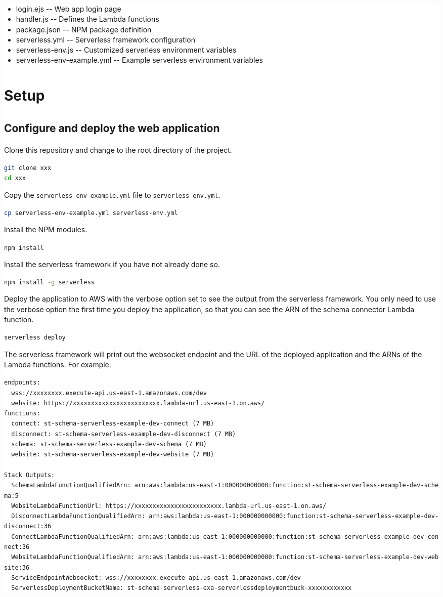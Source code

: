   * login.ejs -- Web app login page
* handler.js -- Defines the Lambda functions
* package.json -- NPM package definition
* serverless.yml -- Serverless framework configuration
* serverless-env.js -- Customized serverless environment variables
* serverless-env-example.yml -- Example serverless environment variables

# Setup

## Configure and deploy the web application

Clone this repository and change to the root directory of the project.
```bash
git clone xxx
cd xxx
```

Copy the `serverless-env-example.yml` file to `serverless-env.yml`.
```bash
cp serverless-env-example.yml serverless-env.yml
```

Install the NPM modules.
```bash
npm install
```

Install the serverless framework if you have not already done so.
```bash
npm install -g serverless
```

Deploy the application to AWS with the verbose option set to see the output from the serverless framework.
You only need to use the verbose option the first time you deploy the application, 
so that you can see the ARN of the schema connector Lambda function.
```bash
serverless deploy
```

The serverless framework will print out the websocket endpoint and the URL of the deployed application and
the ARNs of the Lambda functions. For example:
```
endpoints:
  wss://xxxxxxxx.execute-api.us-east-1.amazonaws.com/dev
  website: https://xxxxxxxxxxxxxxxxxxxxxxxx.lambda-url.us-east-1.on.aws/
functions:
  connect: st-schema-serverless-example-dev-connect (7 MB)
  disconnect: st-schema-serverless-example-dev-disconnect (7 MB)
  schema: st-schema-serverless-example-dev-schema (7 MB)
  website: st-schema-serverless-example-dev-website (7 MB)

Stack Outputs:
  SchemaLambdaFunctionQualifiedArn: arn:aws:lambda:us-east-1:000000000000:function:st-schema-serverless-example-dev-schema:5
  WebsiteLambdaFunctionUrl: https://xxxxxxxxxxxxxxxxxxxxxxxx.lambda-url.us-east-1.on.aws/
  DisconnectLambdaFunctionQualifiedArn: arn:aws:lambda:us-east-1:000000000000:function:st-schema-serverless-example-dev-disconnect:36
  ConnectLambdaFunctionQualifiedArn: arn:aws:lambda:us-east-1:000000000000:function:st-schema-serverless-example-dev-connect:36
  WebsiteLambdaFunctionQualifiedArn: arn:aws:lambda:us-east-1:000000000000:function:st-schema-serverless-example-dev-website:36
  ServiceEndpointWebsocket: wss://xxxxxxxx.execute-api.us-east-1.amazonaws.com/dev
  ServerlessDeploymentBucketName: st-schema-serverless-exa-serverlessdeploymentbuck-xxxxxxxxxxxx
```
